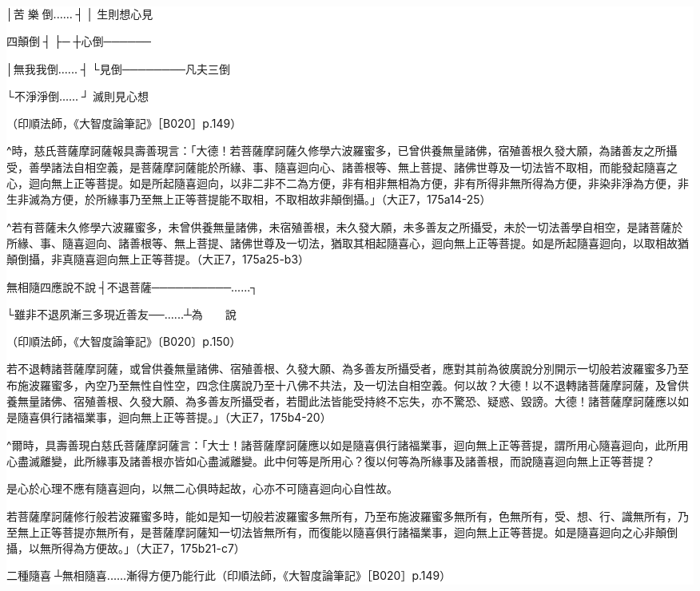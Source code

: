[^71]: 六＝八【宮】。（大正25，488d，n.21）

[^72]: 〔若〕－【宋】【元】【明】【宮】【聖】【石】。（大正25，488d，n.23）

[^73]: 四顛倒：常、樂、我、淨。

[^74]: 三種分別：想、心、見。

[^75]: 相＝想【元】【明】。（大正25，489d，n.1）

[^76]: 經：滴水墮大熱鐵上。（印順法師，《大智度論筆記》［H001］p.390）

[^77]: ┌無常常倒...... ┐ ┌想倒──────......學人二倒

│苦 樂 倒...... ┤ │ 生則想心見

四顛倒 ┤ ├─ ┼心倒──────

│無我我倒...... ┤ └見倒────────凡夫三倒

└不淨淨倒...... ┘ 滅則見心想

（印順法師，《大智度論筆記》［B020］p.149）

[^78]: 《大智度論疏》卷21：^「『彌勒菩薩語須菩提』已下，正明慈氏答。釋上第二問云：若諸菩薩能如是無相迴向者，是名迴向不隨三倒也。當釋。」（卍新續藏46，882b19-21）

[^79]: 以不＝不以【石】。（大正25，489d，n.3）

[^80]: 《大般若波羅蜜多經》卷432〈37 隨喜迴向品〉：

^時，慈氏菩薩摩訶薩報具壽善現言：「大德！若菩薩摩訶薩久修學六波羅蜜多，已曾供養無量諸佛，宿殖善根久發大願，為諸善友之所攝受，善學諸法自相空義，是菩薩摩訶薩能於所緣、事、隨喜迴向心、諸善根等、無上菩提、諸佛世尊及一切法皆不取相，而能發起隨喜之心，迴向無上正等菩提。如是所起隨喜迴向，以非二非不二為方便，非有相非無相為方便，非有所得非無所得為方便，非染非淨為方便，非生非滅為方便，於所緣事乃至無上正等菩提能不取相，不取相故非顛倒攝。」（大正7，175a14-25）

[^81]: 《大般若波羅蜜多經》卷432〈37 隨喜迴向品〉：

^若有菩薩未久修學六波羅蜜多，未曾供養無量諸佛，未宿殖善根，未久發大願，未多善友之所攝受，未於一切法善學自相空，是諸菩薩於所緣、事、隨喜迴向、諸善根等、無上菩提、諸佛世尊及一切法，猶取其相起隨喜心，迴向無上正等菩提。如是所起隨喜迴向，以取相故猶顛倒攝，非真隨喜迴向無上正等菩提。（大正7，175a25-b3）

[^82]: ┌新學菩薩─────────────不應為說

無相隨四應說不說 ┤不退菩薩──────────......┐

└雖非不退夙漸三多現近善友──......┴為　　說

（印順法師，《大智度論筆記》〔B020〕p.150）

[^83]: 十八空：是般若乃至一切種智之義。（印順法師，《大智度論筆記》〔E005〕p.294）

[^84]: 亡＝忘【宋】【元】【明】【宮】。（大正25，489d，n.4）

[^85]: 〔義〕－【宋】【宮】【聖】。（大正25，489d，n.6）

[^86]: 《大般若波羅蜜多經》卷432〈37
隨喜迴向品〉：「^復次，大德！不應為彼新學大乘諸菩薩等及對其前，宣說般若波羅蜜多乃至布施波羅蜜多，內空乃至無性自性空，四念住廣說乃至十八佛不共法，及一切法自相空義。何以故？大德！新學大乘諸菩薩等於如是法，雖有少分信敬愛樂，而彼聞已尋皆忘失，驚怖疑惑生毀謗故。

若不退轉諸菩薩摩訶薩，或曾供養無量諸佛、宿殖善根、久發大願、為多善友所攝受者，應對其前為彼廣說分別開示一切般若波羅蜜多乃至布施波羅蜜多，內空乃至無性自性空，四念住廣說乃至十八佛不共法，及一切法自相空義。何以故？大德！以不退轉諸菩薩摩訶薩，及曾供養無量諸佛、宿殖善根、久發大願、為多善友所攝受者，若聞此法皆能受持終不忘失，亦不驚恐、疑惑、毀謗。大德！諸菩薩摩訶薩應以如是隨喜俱行諸福業事，迴向無上正等菩提。」（大正7，175b4-20）

[^87]: 是＝有【宋】【宮】【聖】。（大正25，489d，n.7）

[^88]: 菩提＋（亦）【聖】【石】。（大正25，489d，n.9）

[^89]: 《大般若波羅蜜多經》卷432〈37 隨喜迴向品〉：

^爾時，具壽善現白慈氏菩薩摩訶薩言：「大士！諸菩薩摩訶薩應以如是隨喜俱行諸福業事，迴向無上正等菩提，謂所用心隨喜迴向，此所用心盡滅離變，此所緣事及諸善根亦皆如心盡滅離變。此中何等是所用心？復以何等為所緣事及諸善根，而說隨喜迴向無上正等菩提？

是心於心理不應有隨喜迴向，以無二心俱時起故，心亦不可隨喜迴向心自性故。

若菩薩摩訶薩修行般若波羅蜜多時，能如是知一切般若波羅蜜多無所有，乃至布施波羅蜜多無所有，色無所有，受、想、行、識無所有，乃至無上正等菩提亦無所有，是菩薩摩訶薩知一切法皆無所有，而復能以隨喜俱行諸福業事，迴向無上正等菩提。如是隨喜迴向之心非顛倒攝，以無所得為方便故。」（大正7，175b21-c7）

[^90]: 〔隨喜心〕－【宋】【元】【明】【宮】，（而）＋隨喜【聖】【石】。（大正25，489d，n.10）

[^91]: 久行六度，多供養佛，多種善根，善知識相隨，善學自相空。［結使折損，其心柔軟］雖非不退，可為宣說十八空義。若新學者不可。（印順法師，《大智度論筆記》〔E019〕p.317）

[^92]: 〔諸〕－【宋】【元】【明】【宮】。（大正25，489d，n.12）

[^93]: 雖＝離【聖】。（大正25，489d，n.13）

[^94]: 䩕（^ㄧㄥˋ）：同" 硬 "。堅。（《漢語大字典》（七），p.4328）

[^95]: 鑪（^ㄌㄨˊ）：1.爐。盛火的器具。作冶煉、取暖、烹飪等用。（《漢語大詞典》（十一），p.1429）

[^96]: 不＋（能）【石】。（大正25，489d，n.14）

[^97]: 不二＋（法）【元】【明】【聖】【石】。（大正25，489d，n.16）

[^98]: 〔名〕－【宋】【元】【明】【宮】。（大正25，489d，n.17）

[^99]: 善＝前【宋】【元】【明】【宮】【聖】。（大正25，489d，n.18）

[^100]: ┌取相隨喜......新發意者先教此

二種隨喜
┴無相隨喜......漸得方便乃能行此（印順法師，《大智度論筆記》［B020］p.149）

[^101]: 翮（^ㄏㄜˊ）：2.指鳥的翅膀。（《漢語大詞典》（九），p.676）

[^102]: 久＝人【宮】，久＋（人）【聖】【石】。（大正25，489d，n.19）


[^1]: 〔迴向〕－【宮】。（大正25，487d，n.2）
[^2]: （（大智...九））十四字＝（（大智度論釋隨喜品第三十八））十二字【聖】，（（摩訶般若波羅蜜品第三十八隨喜品））十五字【石】。（大正25，487d，n.1）
[^3]: 《大智度論疏》卷21：^「『爾時，彌勒菩薩』已下，論自解云：從命說分後，中間多說功德。慈氏菩薩欲須^※^佛本意，是故復宗；更與善吉因隨喜義以明波若。就此品中雖有四聖^※^所說，大而論之，唯有三分：
[^4]: 〔一切〕－【宋】【宮】。（大正25，487d，n.6）
[^5]: 〔福〕－【元】【明】。（大正25，487d，n.7）
[^6]: 〔者〕－【宋】【宮】【聖】。（大正25，487d，n.8）
[^7]: 《大般若波羅蜜多經》卷432〈37 隨喜迴向品〉：
[^8]: （起）＋所【元】【明】【聖】【石】。（大正25，487d，n.9）
[^9]: 《大般若波羅蜜多經》卷432〈37
[^10]: 〔言〕－【宋】【宮】【聖】。（大正25，487d，n.10）
[^11]: 〔是佛〕－【宋】【元】【明】【宮】【聖】。（大正25，487d，n.11）
[^12]: 〔乃〕＋至【元】【明】。（大正25，487d，n.12）
[^13]: 〔乃至〕－【宋】【元】【明】【宮】【聖】。（大正25，487d，n.13）
[^14]: 《大智度論疏》卷21：^「『乃^※^諸聲聞』已下，《論》云此中有四段，即是三乘因果聖人及凡夫人，四分善根也。功德等，至論當釋；一、云是隨喜，二、與眾生共，三、迴向菩提，四、用無所得。今此中言『及聲聞善根』，即是從世法已來凡夫也；及學無學者，明三道聖人及上果善根等也；佛者，獨據果頭諸善等也。當釋。」（卍新續藏46，881a11-16）
[^15]: （若）＋持戒【石】。（大正25，487d，n.14）
[^16]: 〔福德〕－【宋】【元】【明】【宮】【聖】。（大正25，487d，n.15）
[^17]: （若）＋修定【石】。（大正25，487d，n.16）
[^18]: 福＝功【石】。（大正25，487d，n.19）
[^19]: 是心＝心是【宋】【宮】。（大正25，487d，n.20）
[^20]: 《大般若波羅蜜多經》卷432〈37 隨喜迴向品〉：
[^21]: （1）《放光般若經》卷8〈40 勸助品〉：
[^22]: 諸緣諸事＝諸事諸緣【宋】【元】【明】【宮】，〔諸緣諸事〕－【聖】。（大正25，487d，n.21）
[^23]: 〔辟支佛〕－【宋】【元】【明】【宮】【聖】。（大正25，487d，n.22）
[^24]: 將無：莫非。（《漢語大詞典》（七），p.810）
[^25]: 《大般若波羅蜜多經》卷432〈37 隨喜迴向品〉：
[^26]: 《大般若波羅蜜多經》卷432〈37
[^27]: 〔者〕－【宋】【宮】。（大正25，487d，n.23）
[^28]: 《正觀》（6），p.163：參見《摩訶般若波羅蜜經》卷2〈7
[^29]: 案：《摩訶般若波羅蜜經》〈30 釋顧視品〉之前，多說般若體。〈30
[^30]: 抑：2.抑制，阻止。（《漢語大詞典》（六），p.391）
[^31]: 自多：1.自滿，自誇。（《漢語大詞典》（八），p.1312）
[^32]: 《正觀》（6），p.163：參見《大智度論》卷5（大正25，94a-95b），《摩訶般若波羅蜜經》〈13摩訶薩品〉、〈14
[^33]: 告＝先【元】【明】【石】。（大正25，487d，n.27）
[^34]: 餚（^ㄧㄠˊ）：同"肴"。熟的肉類食物。《漢語大詞典》（十二），p.564）
[^35]: （1）饌（^ㄓㄨㄢˋ）：1.陳設或準備食物。《漢語大詞典》（十二），p.582）
[^36]: 欣赴＝作起【聖】。（大正25，487d，n.28）
[^37]: （1）《摩訶般若波羅蜜經》卷10〈38
[^38]: 所＋（共）【聖】【石】。（大正25，487d，n.29）
[^39]: 樂＝安隱【石】。（大正25，487d，n.30）
[^40]: 〔慧〕－【宋】【元】【明】【宮】。（大正25，487d，n.31）
[^41]: 參見印順法師，《華雨集》（二），pp.159-160。
[^42]: 〔種〕－【宋】【元】【明】【宮】【聖】。（大正25，488d，n.1）
[^43]: （1）《長阿含經》卷1（1經）《大本經》：「^如來又以三事示現：一曰神足，二曰觀他心，三曰教誡，即得無漏、心解脫、生死無疑智。」（大正1，9c1-3）
[^44]: 直＝但【石】。（大正25，488d，n.3）
[^45]: （此）＋義【宋】【元】【明】【宮】。（大正25，488d，n.5）
[^46]: 《正觀》（6），p.164：參見《大智度論》卷18（大正25，197b2-9）、卷27（大正25，295c7-296a9）。
[^47]: 〔中〕－【宋】【元】【明】【宮】。（大正25，488d，n.6）
[^48]: 《正觀》（6），p.164：參見《大智度論》卷40（大正25，354c24-355a3）、卷37（大正25，335b9-16）。
[^49]: 勤勞：1.憂勞，辛勞。4.指功勞。（《漢語大詞典》（二），p.819）
[^50]: 佛能度一切眾生，眾生無和合緣，故不盡度。（印順法師，《大智度論筆記》［E019］p.317）
[^51]: 此處分「略說」與「廣說」二部分，因為部分科判相同，故「略說」部分加灰底以示區別。
[^52]: 諸佛功德：出三界、出三世、斷戲論、如涅槃、畢竟空、清淨。（印順法師，《大智度論筆記》［E012］p.307）
[^53]: 《大智度論》卷61〈39
[^54]: 去＝至【石】。（大正25，488d，n.10）
[^55]: 〔諸〕－【宋】【元】【明】【宮】。（大正25，488d，n.11）
[^56]: 〔心〕－【宋】【元】【明】【宮】。（大正25，488d，n.12）
[^57]: 《大智度論》卷61〈39
[^58]: 《大智度論疏》卷21：^「『相應者』已下，明六度之外諸餘功德，皆攝入六度中，次之迴向，故云相應六度和合等也。當說。」（卍新續藏46，882a9-10）
[^59]: 〔為〕－【宋】【元】【明】【宮】【聖】。（大正25，488d，n.14）
[^60]: ┌ 漏盡.........無學
[^61]: 說＝諸【聖】。（大正25，488d，n.15）
[^62]: （1）《正觀》（6），p.164：「大慈大悲」，參見《大智度論》卷26（大正25，256b13-257c18）。
[^63]: 《大智度論》卷61〈39
[^64]: 《大智度論疏》卷21：^「『諸佛祈^※^說法，學是法』已下，上釋佛在世時諸凡聖一段意竟；今此下次釋佛滅度後，依教修行得道等者一徒也，當釋。」（卍新續藏46，882a13-15）
[^65]: 《大智度論》卷61〈39
[^66]: 種＋（種）【宋】【元】【明】【宮】。（大正25，488d，n.17）
[^67]: 《大智度論疏》卷21：^「『是上四段』者，即是上佛在也^※^及滅後三乘聖人善根及凡夫等為四。師云：若以三乘因果學、無學論，以是凡夫善根等，應成七段；但今合論，故唯言四也。一云是上五義中，四義善根為四段也。『行者心』下，當釋。」（卍新續藏46，882a15-18）
[^68]: 起＝趣【聖】。（大正25，488d，n.18）
[^69]: 〔者〕－【宋】【元】【明】【宮】【聖】。（大正25，488d，n.19）
[^70]: 隨喜＋（者）【石】。（大正25，488d，n.20）
[^103]: 法＋（法）【元】【明】。（大正25，489d，n.21）
[^104]: 緣事＝事緣【宋】【宮】【聖】。（大正25，489d，n.22）
[^105]: 正迴向：斷法愛，捨著心，于空無諍。（印順法師，《大智度論筆記》［E012］p.307）
[^106]: 《大智度論疏》卷21：^「『爾時，釋提桓因』已下，即是品之第二，次須菩提說隨喜迴向義也。就此分中，天帝初設三問，善吉亦復三答；第二、次彌勒設一問，善吉則以七復次意答已；第三、復更說一問，善吉復以四復次意答。此初即是天帝設三問──第一問：新發意菩薩聞是無相迴向，將無怖畏？第二問：云何作諸善根迴向？第三問：云何隨喜福德迴向也。」（卍新續藏46，882c24-883a6）
[^107]: （1）《放光般若經》卷8〈40
[^108]: 授＝捨【聖】。（大正25，490d，n.1）
[^109]: 菩薩＋（法）【石】。（大正25，490d，n.2）
[^110]: 〔乃〕－【宋】【元】【明】【宮】【聖】。（大正25，490d，n.3）
[^111]: 《大般若波羅蜜多經》卷432〈37 隨喜迴向品〉：
[^112]: 〔生死〕－【宮】【石】。（大正25，490d，n.4）
[^113]: 〔者〕－【宋】【宮】，者＝應隨喜隨喜已【聖】＊。（大正25，490d，n.7）
[^114]: 《大般若波羅蜜多經》卷432〈37
[^115]: 〔者〕－【宋】【宮】【聖】。（大正25，490d，n.8）
[^116]: 《大般若波羅蜜多經》卷432〈37 隨喜迴向品〉：
[^117]: 處＋（及）【聖】【石】。（大正25，490d，n.9）
[^118]: 如是＋（滅）【聖】【石】。（大正25，490d，n.10）
[^119]: 《大般若波羅蜜多經》卷432〈37
[^120]: 〔功德〕－【宋】【元】【明】【宮】。（大正25，490d，n.12）
[^121]: 法＋（是）【元】【明】【聖】【石】。（大正25，490d，n.14）
[^122]: 《大般若波羅蜜多經》卷432〈37
[^123]: 〔答〕－【石】。（大正25，490d，n.16）
[^124]: 《正觀》（6），p.164：《大智度論》卷61（大正25，489a23-28）。
[^125]: ┌不應說......未習三多，不近善友故
[^126]: 《正觀》（6），pp.164-165：《大智度論》卷44（大正25，378a28-b1）；《摩訶般若波羅蜜經》卷4〈11
[^127]: ┌有新發意能入
[^128]: 《大毘婆沙論》卷105：「^有三重三摩地，謂空空三摩地，無願無願三摩地，無相無相三摩地。《施設論》說：『云何空空三摩地？謂有苾芻思惟有漏、有取諸行皆悉是空，觀此有漏有取諸行空，無常、恒、不變易法、我及我所；如是觀時，無間復起心心所法，思惟前空觀亦復是空，觀此空觀亦空，無常、恒、不變易法、我及我所。如人積聚眾多柴木，以火焚之，手執長竿周旋斂撥，欲令都盡；既知將盡，所執長竿亦投火中，燒令同盡。云何無願無願三摩地？謂有苾芻思惟有漏、有取諸行皆悉無常，觀此有漏有取諸行非常、非恒，是變易法；如是觀時，無間復起心心所法，思惟前無常觀亦復是無常，觀此無常觀亦非常、非恒，是變易法；喻如前說。云何無相無相三摩地？謂有苾芻思惟擇滅皆是寂靜，觀此，棄捨諸依，愛盡、離、滅、涅槃；如是觀時，無間復起心心所法，思惟寂靜，觀非擇滅亦是寂靜，觀此非擇滅亦無生等，諠雜法故；喻如前說。應知彼論所說義者，謂先起空定，觀五取蘊為空；後起空空定，觀前空觀亦為空──謂觀空者亦是空故。先起無願定，觀五取蘊為無常；後起無願無願定，觀前無願觀亦是無常──謂觀無常者亦是無常故。先起無相定，觀擇滅為寂靜；後起無相無相定，觀無相觀亦是寂靜──謂觀寂靜者非擇滅亦是寂靜，三有為相皆寂靜故。如旃茶羅積集柴木燒死屍時，手執長竿斂撥令盡，後亦燒竿；此亦如是。』」（大正27，543a26-b23）
[^129]: ┌有餘捨五眾因緣諸煩惱
[^130]: 〔如〕－【宋】【元】【明】【宮】。（大正25，491d，n.2）
[^131]: 〔滅〕－【石】。（大正25，491d，n.4）
[^132]: 五分＝分五【宋】【元】【明】【宮】【聖】。（大正25，491d，n.5）
[^133]: 分五＝五分【宋】【元】【明】【宮】【聖】。（大正25，491d，n.6）
[^134]: 「四種福田」，依經論，應指佛及三乘弟子眾（菩薩眾、聲聞眾、緣覺眾）之福田。
[^135]: 作＝非【宋】【元】【明】【宮】。（大正25，491d，n.7）
[^136]: 想＝相【宋】【宮】【聖】。（大正25，491d，n.8）
[^137]: 〔想〕－【宋】【元】【明】【宮】【聖】。（大正25，491d，n.9）
[^138]: （1）《正觀》（6），p.165：《大智度論》卷61（大正25，488b6-7），《大智度論》卷37（大正25，330a6-7）。
[^139]: 《大智度論疏》卷21：^「『復次，非正非邪迴向』已下，次釋上第三答意。以無相迴向故云非正非邪；若為舉非形是，始立邪正也。」（卍新續藏46，883c22-23）
[^140]: 空所顯性。（印順法師，《大智度論筆記》〔E012〕p.308）
[^141]: （何）＋況【聖】【石】。（大正25，491d，n.10）
[^142]: 是＋（故）【石】。（大正25，491d，n.1）
[^143]: 墮＝隨【聖】。（大正25，491d，n.2）
[^144]: 起＝作【石】。（大正25，491d，n.13）
[^145]: 亦知＝離亦知離【石】。（大正25，491d，n.14）
[^146]: 《大般若波羅蜜多經》卷433〈37
[^147]: 若＋（是）【宋】【元】【明】【宮】【聖】【石】。（大正25，491d，n.16）
[^148]: 《大般若波羅蜜多經》卷433〈37
[^149]: 《大般若波羅蜜多經》卷433〈37 隨喜迴向品〉：
[^150]: 作＝亦【宋】【元】【明】【宮】。（大正25，491d，n.18）
[^151]: 《大般若波羅蜜多經》卷433〈37
[^152]: 諸＋（法）【石】。（大正25，491d，n.19）
[^153]: 《大智度論疏》卷21：「^『爾時，彌勒菩薩同^※^須菩提』已下，慈氏上設一維^※^，善吉用七復次，廣齊已竟。今此第二，以眾生著有情重，無相難明，眾猶未解，故更致此問；善吉復此四復次答，故假四聖相繫善也。」（卍新續藏46，884a18-21）
[^154]: 《大般若波羅蜜多經》卷433〈37 隨喜迴向品〉：
[^155]: 《大般若波羅蜜多經》卷433〈37 隨喜迴向品〉：
[^156]: 如＝以【宋】【宮】【聖】。（大正25，492d，n.1）
[^157]: 〔得〕－【宋】【宮】。（大正25，492d，n.2）
[^158]: 而＋（其）【元】【明】。（大正25，492d，n.4）
[^159]: 諦：1.注意，細察。2.仔細。參見" 諦視 "、" 諦聽
[^160]: 誦讀＝讀誦【宋】【元】【明】【宮】。（大正25，492d，n.5）
[^161]: 《大般若波羅蜜多經》卷433〈37
[^162]: 未來現在十方＝十方未來現在【宋】【宮】。（大正25，492d，n.6）
[^163]: 已＝以【石】。（大正25，492d，n.7）
[^164]: 世界＝國土【石】。（大正25，492d，n.8）
[^165]: 《大般若波羅蜜多經》卷433〈37
[^166]: 《大智度論疏》卷21：^「『是善男子、善女人等^※^佛道』已下，是第二意答，明以如無上智慧迴向義也。當一一釋。」（卍新續藏46，884b8-9）
[^167]: 《大般若波羅蜜多經》卷433〈37
[^168]: （修）＋諸【元】【明】【聖】。（大正25，492d，n.10）
[^169]: 《正觀》（6），p.165：「過去所起福德」，參見《大智度論》卷61〈39
[^170]: 諸法＋（者）【聖】【石】。（大正25，492d，n.11）
[^171]: 是＋（名）【聖】【石】。（大正25，492d，n.12）
[^172]: 《正觀》（6），p.165：「假名字為菩薩」，參見《大智度論》卷41〈7
[^173]: 自相＝相自【石】。（大正25，492d，n.13）
[^174]: 無相不究竟。（印順法師，《大智度論筆記》〔E011〕p.306）
[^175]: ┌有相是一邊，無相是一邊
[^176]: 不墮＋（無）【聖】。（大正25，492d，n.14）
[^177]: 以＝知【宋】【宮】【聖】。（大正25，492d，n.15）
[^178]: 無上菩提：諸法中實。（印順法師，《大智度論筆記》〔E001〕p.285）
[^179]: 於＝相【聖】。（大正25，493d，n.1）
[^180]: 受＝愛【宮】。（大正25，493d，n.2）
[^181]: 〔根〕－【宋】【元】【明】【宮】。（大正25，493d，n.3）
[^182]: 名死＝死名【聖】。（大正25，493d，n.4）
[^183]: （1）逗＝讀【聖】【石】。（大正25，493d，n.5）
[^184]: 意＝心【石】。（大正25，493d，n.6）
[^185]: 餘物＝物餘【聖】。（大正25，493d，n.7）
[^186]: （諸）＋佛【石】。（大正25，493d，n.8）
[^187]: 〔【經】〕－【宋】【宮】，大智度經卷第六十三首【石】，但經前石山本有大智度經品第二十八之餘卷六十三十五字。（大正25，493d，n.10）
[^188]: 《大智度論疏》卷21：^「『復次，求佛道善男子等』已下，即是善吉答上第二問中，第三復次意答也，明色之實相既不繫三界，亦非三世攝故，諸法盡然；若其爾者，豈有迴向相之可得而言迴向也。諸法皆然，並當一一釋。」（卍新續藏46，885a7-10）
[^189]: 無＝不【宋】【元】【明】【宮】。（大正25，493d，n.11）
[^190]: 〔如〕－【宋】【元】【明】【宮】【聖】【石】。（大正25，493d，n.12）
[^191]: 不＋（名）【宋】【元】【明】【宮】。（大正25，493d，n.13）
[^192]: 〔法〕－【宋】【元】【明】【宮】【聖】。（大正25，493d，n.14）
[^193]: 畢竟不生不名為色。（印順法師，《大智度論筆記》〔E008〕p.301）
[^194]: 《大般若波羅蜜多經》卷433〈37
[^195]: 無＝不【宋】【元】【明】【宮】【聖】。（大正25，493d，n.15）
[^196]: 錯謬＝謬錯【宋】【元】【明】【宮】。（大正25，493d，n.16）
[^197]: 〔法〕－【宋】【宮】。（大正25，493d，n.17）
[^198]: 無＝不【宋】【元】【明】【宮】。（大正25，493d，n.18）
[^199]: 〔是〕－【宋】【宮】【聖】【石】。（大正25，493d，n.19）
[^200]: （是法）＋是法相【宋】【宮】。（大正25，493d，n.20）
[^201]: 讚＝語【宋】【宮】【聖】。（大正25，493d，n.21）
[^202]: 《大智度論疏》卷21：^「『爾時，佛語須菩提：善哉！善哉』已下，品之第三大分，明如來述讚廣說也。何故者？此文來為有眾疑慈氏、善吉既非一切知人，說無相隨喜迴向之義，容有錯失；若不假如來述成，恐難生實信，故次第三如來述讚，成上二聖所說。天主所問，但為之所攝，故不別論也。但就此如來讚述之中，凡有兩周：初明略讚、略說、略校量，次後則廣說、廣校量，中別明二界諸天讚成上說等。第三、須菩提更清^※^，如來復廣說、廣校量也。並當一一釋。」（卍新續藏46，885a15-23）
[^203]: 《大般若波羅蜜多經》卷433〈37 隨喜迴向品〉：
[^204]: 定＝空【聖】。（大正25，493d，n.22）
[^205]: （須菩提是善男子善女人福德）＋最上【聖】【石】。（大正25，493d，n.23）
[^206]: 《大般若波羅蜜多經》卷433〈37
[^207]: 告＝語【石】。（大正25，494d，n.1）
[^208]: 等＋（者）【元】【明】【石】。（大正25，494d，n.2）
[^209]: 千＋（萬）【宋】【元】【明】【宮】。（大正25，494d，n.3）
[^210]: 〔倍〕－【宋】【宮】。（大正25，494d，n.4）
[^211]: 〔子〕－【宋】【宮】。（大正25，494d，n.5）
[^212]: 《大般若波羅蜜多經》卷433〈37 隨喜迴向品〉：
[^213]: 無數＋（百千億）【聖】【石】。（大正25，494d，n.6）
[^214]: 瓔珞＝纓絡【聖】。（大正25，494d，n.7）
[^215]: 香＝百【聖】。（大正25，494d，n.8）
[^216]: 〔作〕－【宋】【宮】。（大正25，494d，n.9）
[^217]: 〔如〕－【元】【明】。（大正25，494d，n.10）
[^218]: 刪＝珊【元】【明】，＝那【聖】。（大正25，494d，n.11）
[^219]: 〔王〕－【宋】【元】【明】【宮】。（大正25，494d，n.12）
[^220]: 〔作〕－【宋】【宮】【聖】。（大正25，494d，n.13）
[^221]: 《大般若波羅蜜多經》卷433〈37 隨喜迴向品〉：
[^222]: 《大般若波羅蜜多經》卷433〈37
[^223]: （所）＋說【元】【明】【石】。（大正25，494d，n.14）
[^224]: 念＝於【宋】【元】【明】【宮】，〔念〕－【聖】。（大正25，494d，n.15）
[^225]: （如）＋是【聖】。（大正25，495d，n.1）
[^226]: 《大般若波羅蜜多經》卷433〈37
[^227]: 〔時〕－【宋】【宮】。（大正25，495d，n.2）
[^228]: 不＝無【石】。（大正25，495d，n.3）
[^229]: 法＋（故）【聖】。（大正25，495d，n.4）
[^230]: 及＋（能）【宋】【元】【明】【宮】【聖】【石】。（大正25，495d，n.5）
[^231]: （如是）＋迴向【石】。（大正25，495d，n.6）
[^232]: 《正觀》（6），p.166：參見《大智度論》卷1（大正25，60b19-c6）、卷15（170b29-c17；171a24-b15）、卷17（189b4-24）、卷22（222b27-c16）、卷31（287c6-18）、卷35（319a13-18）、卷52（433c2-9）、卷53（439b1-13）。
[^233]: 《正觀》（6），p.166：這是《大智度論》重述經文，參見《大智度論》卷61（大正25，493c5-8），但用語略有不同，而此處應是指「正迴向」、「無雜毒迴向」，即《大智度論》卷61（大正25，491b24-492b15）及《大智度論》卷61（大正25，493a24-493c5）的經文。
[^234]: （菩薩禮佛有三品一者悔過品二者隨喜迴向品三者勸請諸佛品）二十六字本文＝（菩薩禮佛有三品一者悔過品二者隨喜迴向品三者勸請諸佛品）二十六字夾註【宋】【元】【明】【宮】【聖】，上記文中「品」字下，聖本有「也」字。（大正25，495d，n.7）
[^235]: 三＝五【宮】。（大正25，495d，n.8）
[^236]: （1） ┌悔過品
[^237]: 《大智度論疏》卷21：「^『與上相違』已下，釋取相迴向義也。」（卍新續藏46，886a11）
[^238]: （1）《大智度論疏》卷21：^『有三種相』已下，即還釋上相違之義，相雖無量，總此三種；至無相相也，當釋。」（卍新續藏46，886a12-13）
[^239]: 《大正藏》原作「則」，今依《高麗藏》作「即」（第14冊，995a23）。
[^240]: 欲界四天：夜摩天、兜率陀天、化樂天、他化自在天。
[^241]: 欲界中二處天：四天王天、三十三天。
[^242]: 天＝人【石】。（大正25，495d，n.9）
[^243]: 餘四天：夜摩天、兜率陀天、化樂天、他化自在天。
[^244]: 〔常〕－【石】。（大正25，495d，n.10）
[^245]: （1）名＝各【宮】【石】。（大正25，495d，n.11）
[^246]: （1）《正觀》（6），p.167：
[^247]: 《大智度論》卷61〈39
[^248]: 心識＝諸【宋】【宮】【聖】。（大正25，496d，n.1）
[^249]: 涅槃：無餘之相。（印順法師，《大智度論筆記》〔E008〕p.301）
[^250]: 集＝進【宋】【宮】，＝習【元】【明】。（大正25，496d，n.2）
[^251]: 今＝是【宋】【元】【明】【宮】【聖】【石】。（大正25，496d，n.3）
[^252]: 種＝福【聖】。（大正25，496d，n.4）